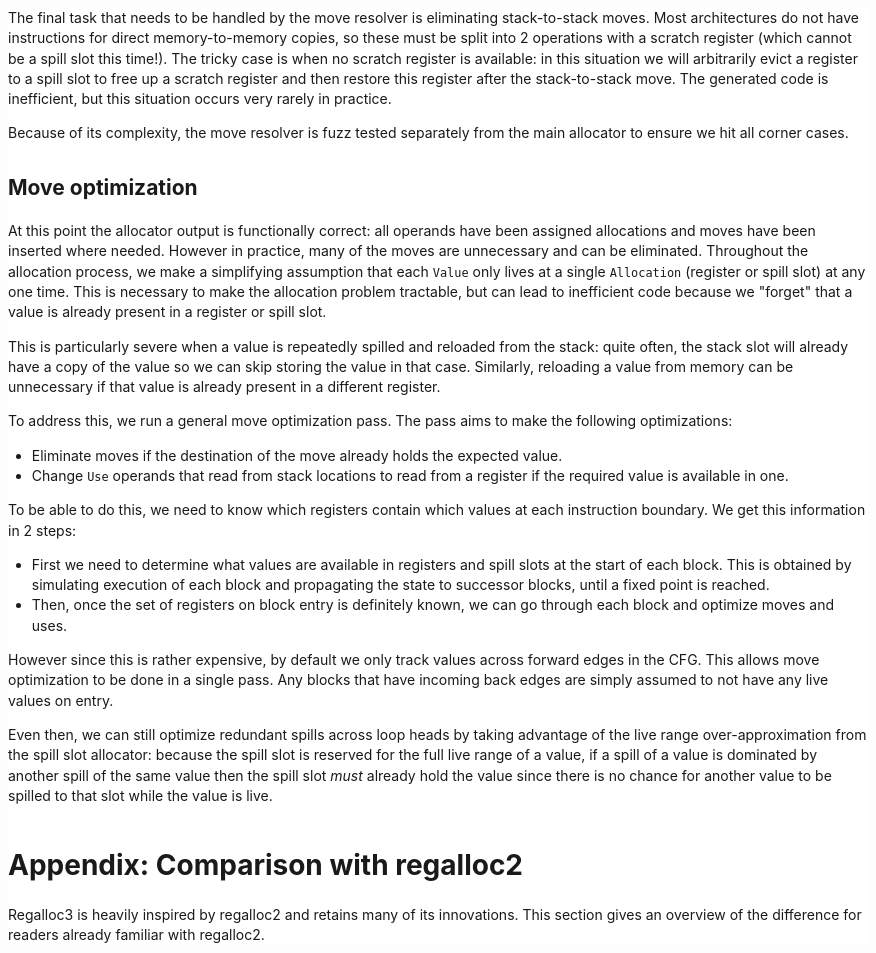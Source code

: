 The final task that needs to be handled by the move resolver is eliminating stack-to-stack moves. Most architectures do not have instructions for direct memory-to-memory copies, so these must be split into 2 operations with a scratch register (which cannot be a spill slot this time!). The tricky case is when no scratch register is available: in this situation we will arbitrarily evict a register to a spill slot to free up a scratch register and then restore this register after the stack-to-stack move. The generated code is inefficient, but this situation occurs very rarely in practice.

Because of its complexity, the move resolver is fuzz tested separately from the main allocator to ensure we hit all corner cases.

## Move optimization

At this point the allocator output is functionally correct: all operands have been assigned allocations and moves have been inserted where needed. However in practice, many of the moves are unnecessary and can be eliminated. Throughout the allocation process, we make a simplifying assumption that each `Value` only lives at a single `Allocation` (register or spill slot) at any one time. This is necessary to make the allocation problem tractable, but can lead to inefficient code because we "forget" that a value is already present in a register or spill slot.

This is particularly severe when a value is repeatedly spilled and reloaded from the stack: quite often, the stack slot will already have a copy of the value so we can skip storing the value in that case. Similarly, reloading a value from memory can be unnecessary if that value is already present in a different register.

To address this, we run a general move optimization pass. The pass aims to make the following optimizations:
- Eliminate moves if the destination of the move already holds the expected value.
- Change `Use` operands that read from stack locations to read from a register if the required value is available in one.

To be able to do this, we need to know which registers contain which values at each instruction boundary. We get this information in 2 steps:
- First we need to determine what values are available in registers and spill slots at the start of each block. This is obtained by simulating execution of each block and propagating the state to successor blocks, until a fixed point is reached.
- Then, once the set of registers on block entry is definitely known, we can go through each block and optimize moves and uses.

However since this is rather expensive, by default we only track values across forward edges in the CFG. This allows move optimization to be done in a single pass. Any blocks that have incoming back edges are simply assumed to not have any live values on entry.

Even then, we can still optimize redundant spills across loop heads by taking advantage of the live range over-approximation from the spill slot allocator: because the spill slot is reserved for the full live range of a value, if a spill of a value is dominated by another spill of the same value then the spill slot *must* already hold the value since there is no chance for another value to be spilled to that slot while the value is live.

# Appendix: Comparison with regalloc2

Regalloc3 is heavily inspired by regalloc2 and retains many of its innovations. This section gives an overview of the difference for readers already familiar with regalloc2.
